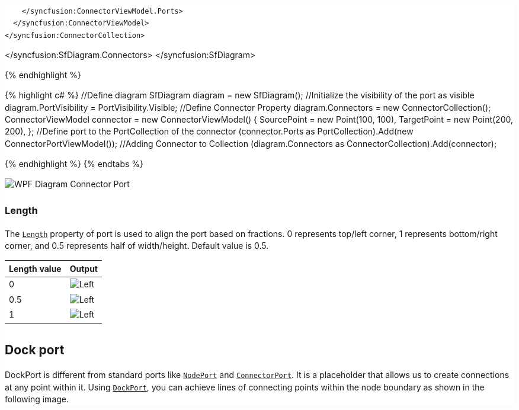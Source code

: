         </syncfusion:ConnectorViewModel.Ports>
      </syncfusion:ConnectorViewModel>
    </syncfusion:ConnectorCollection>
  </syncfusion:SfDiagram.Connectors>
</syncfusion:SfDiagram>

{% endhighlight %}

{% highlight c# %}
//Define diagram
SfDiagram diagram = new SfDiagram();
//Initialize the visibility of the port as visible
diagram.PortVisibility = PortVisibility.Visible;
//Define Connector Property
diagram.Connectors = new ConnectorCollection();
ConnectorViewModel connector = new ConnectorViewModel()
{
  SourcePoint = new Point(100, 100),
  TargetPoint = new Point(200, 200), 
};
//Define port to the PortCollection of the connector
(connector.Ports as PortCollection).Add(new ConnectorPortViewModel());
//Adding Connector to Collection
(diagram.Connectors as ConnectorCollection).Add(connector);

{% endhighlight %}
{% endtabs %}			

![WPF Diagram Connector Port](Port_images/wpf-diagram-connector-port.PNG)

### Length 

The [`Length`](https://help.syncfusion.com/cr/wpf/Syncfusion.UI.Xaml.Diagram.ConnectorPort.html#Syncfusion_UI_Xaml_Diagram_ConnectorPort_Length) property of port is used to align the port based on fractions. 0 represents top/left corner, 1 represents bottom/right corner, and 0.5 represents half of width/height. Default value is 0.5.

| Length value | Output |
|---|---|
| 0 | ![Left](Port_images/length1.PNG) |
| 0.5 | ![Left](Port_images/length2.PNG) |
| 1 | ![Left](Port_images/length3.PNG) |

## Dock port

DockPort is different from standard ports like [`NodePort`](https://help.syncfusion.com/cr/wpf/Syncfusion.UI.Xaml.Diagram.NodePort.html) and [`ConnectorPort`](https://help.syncfusion.com/cr/wpf/Syncfusion.UI.Xaml.Diagram.ConnectorPort.html). It is a placeholder that allows us to create connections at any point within it. Using [`DockPort`](https://help.syncfusion.com/cr/wpf/Syncfusion.UI.Xaml.Diagram.DockPort.html), you can achieve lines of connecting points within the node boundary as shown in the following image.
